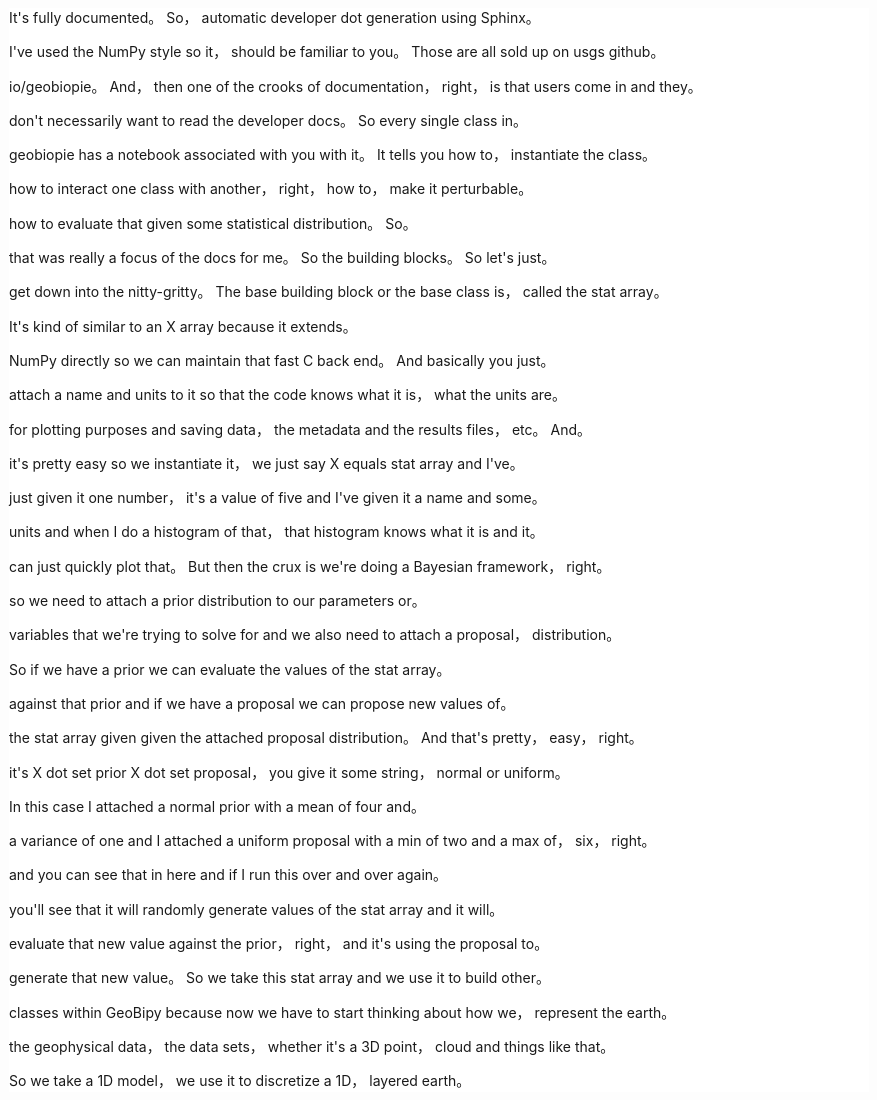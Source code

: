  It's fully documented。 So， automatic developer dot generation using Sphinx。

 I've used the NumPy style so it， should be familiar to you。 Those are all sold up on usgs github。

io/geobiopie。 And， then one of the crooks of documentation， right， is that users come in and they。

 don't necessarily want to read the developer docs。 So every single class in。

 geobiopie has a notebook associated with you with it。 It tells you how to， instantiate the class。

 how to interact one class with another， right， how to， make it perturbable。

 how to evaluate that given some statistical distribution。 So。

 that was really a focus of the docs for me。 So the building blocks。 So let's just。

 get down into the nitty-gritty。 The base building block or the base class is， called the stat array。

 It's kind of similar to an X array because it extends。

 NumPy directly so we can maintain that fast C back end。 And basically you just。

 attach a name and units to it so that the code knows what it is， what the units are。

 for plotting purposes and saving data， the metadata and the results files， etc。 And。

 it's pretty easy so we instantiate it， we just say X equals stat array and I've。

 just given it one number， it's a value of five and I've given it a name and some。

 units and when I do a histogram of that， that histogram knows what it is and it。

 can just quickly plot that。 But then the crux is we're doing a Bayesian framework， right。

 so we need to attach a prior distribution to our parameters or。

 variables that we're trying to solve for and we also need to attach a proposal， distribution。

 So if we have a prior we can evaluate the values of the stat array。

 against that prior and if we have a proposal we can propose new values of。

 the stat array given given the attached proposal distribution。 And that's pretty， easy， right。

 it's X dot set prior X dot set proposal， you give it some string， normal or uniform。

 In this case I attached a normal prior with a mean of four and。

 a variance of one and I attached a uniform proposal with a min of two and a max of， six， right。

 and you can see that in here and if I run this over and over again。

 you'll see that it will randomly generate values of the stat array and it will。

 evaluate that new value against the prior， right， and it's using the proposal to。

 generate that new value。 So we take this stat array and we use it to build other。

 classes within GeoBipy because now we have to start thinking about how we， represent the earth。

 the geophysical data， the data sets， whether it's a 3D point， cloud and things like that。

 So we take a 1D model， we use it to discretize a 1D， layered earth。
